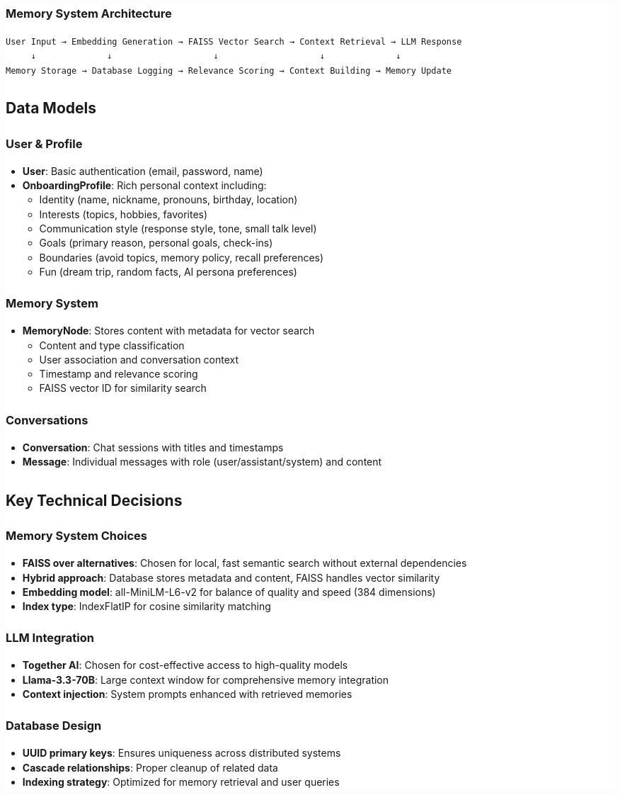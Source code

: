 ### Memory System Architecture
```
User Input → Embedding Generation → FAISS Vector Search → Context Retrieval → LLM Response
     ↓              ↓                    ↓                    ↓              ↓
Memory Storage → Database Logging → Relevance Scoring → Context Building → Memory Update
```

## Data Models

### User & Profile
- **User**: Basic authentication (email, password, name)
- **OnboardingProfile**: Rich personal context including:
  - Identity (name, nickname, pronouns, birthday, location)
  - Interests (topics, hobbies, favorites)
  - Communication style (response style, tone, small talk level)
  - Goals (primary reason, personal goals, check-ins)
  - Boundaries (avoid topics, memory policy, recall preferences)
  - Fun (dream trip, random facts, AI persona preferences)

### Memory System
- **MemoryNode**: Stores content with metadata for vector search
  - Content and type classification
  - User association and conversation context
  - Timestamp and relevance scoring
  - FAISS vector ID for similarity search

### Conversations
- **Conversation**: Chat sessions with titles and timestamps
- **Message**: Individual messages with role (user/assistant/system) and content

## Key Technical Decisions

### Memory System Choices
- **FAISS over alternatives**: Chosen for local, fast semantic search without external dependencies
- **Hybrid approach**: Database stores metadata and content, FAISS handles vector similarity
- **Embedding model**: all-MiniLM-L6-v2 for balance of quality and speed (384 dimensions)
- **Index type**: IndexFlatIP for cosine similarity matching

### LLM Integration
- **Together AI**: Chosen for cost-effective access to high-quality models
- **Llama-3.3-70B**: Large context window for comprehensive memory integration
- **Context injection**: System prompts enhanced with retrieved memories

### Database Design
- **UUID primary keys**: Ensures uniqueness across distributed systems
- **Cascade relationships**: Proper cleanup of related data
- **Indexing strategy**: Optimized for memory retrieval and user queries
